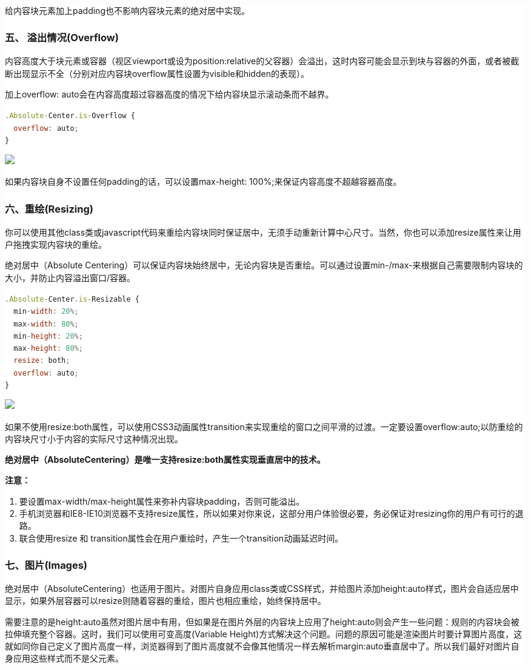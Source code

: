 给内容块元素加上padding也不影响内容块元素的绝对居中实现。

### 五、 溢出情况(Overflow)

内容高度大于块元素或容器（视区viewport或设为position:relative的父容器）会溢出，这时内容可能会显示到块与容器的外面，或者被截断出现显示不全（分别对应内容块overflow属性设置为visible和hidden的表现）。

加上overflow: auto会在内容高度超过容器高度的情况下给内容块显示滚动条而不越界。

```js
.Absolute-Center.is-Overflow {  
  overflow: auto;  
}  
```
![](/images/css6.jpg)

如果内容块自身不设置任何padding的话，可以设置max-height: 100%;来保证内容高度不超越容器高度。

### 六、重绘(Resizing)

你可以使用其他class类或javascript代码来重绘内容块同时保证居中，无须手动重新计算中心尺寸。当然，你也可以添加resize属性来让用户拖拽实现内容块的重绘。

绝对居中（Absolute Centering）可以保证内容块始终居中，无论内容块是否重绘。可以通过设置min-/max-来根据自己需要限制内容块的大小，并防止内容溢出窗口/容器。

```js
.Absolute-Center.is-Resizable {  
  min-width: 20%;  
  max-width: 80%;  
  min-height: 20%;  
  max-height: 80%;  
  resize: both;  
  overflow: auto;  
}  
```
![](/images/css7.jpg)

如果不使用resize:both属性，可以使用CSS3动画属性transition来实现重绘的窗口之间平滑的过渡。一定要设置overflow:auto;以防重绘的内容块尺寸小于内容的实际尺寸这种情况出现。

**绝对居中（AbsoluteCentering）是唯一支持resize:both属性实现垂直居中的技术。**

**注意：**

1. 要设置max-width/max-height属性来弥补内容块padding，否则可能溢出。
2. 手机浏览器和IE8-IE10浏览器不支持resize属性，所以如果对你来说，这部分用户体验很必要，务必保证对resizing你的用户有可行的退路。
3. 联合使用resize 和 transition属性会在用户重绘时，产生一个transition动画延迟时间。

### 七、图片(Images)

绝对居中（AbsoluteCentering）也适用于图片。对图片自身应用class类或CSS样式，并给图片添加height:auto样式，图片会自适应居中显示，如果外层容器可以resize则随着容器的重绘，图片也相应重绘，始终保持居中。

需要注意的是height:auto虽然对图片居中有用，但如果是在图片外层的内容块上应用了height:auto则会产生一些问题：规则的内容块会被拉伸填充整个容器。这时，我们可以使用可变高度(Variable Height)方式解决这个问题。问题的原因可能是渲染图片时要计算图片高度，这就如同你自己定义了图片高度一样，浏览器得到了图片高度就不会像其他情况一样去解析margin:auto垂直居中了。所以我们最好对图片自身应用这些样式而不是父元素。
